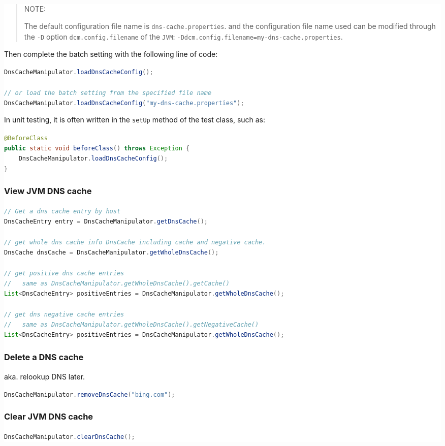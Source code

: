 > NOTE:
>
> The default configuration file name is `dns-cache.properties`.
> and the configuration file name used can be modified through the `-D` option `dcm.config.filename` of the `JVM`: `-Ddcm.config.filename=my-dns-cache.properties`.

Then complete the batch setting with the following line of code:

```java
DnsCacheManipulator.loadDnsCacheConfig();

// or load the batch setting from the specified file name
DnsCacheManipulator.loadDnsCacheConfig("my-dns-cache.properties");
```

In unit testing, it is often written in the `setUp` method of the test class, such as:

```java
@BeforeClass
public static void beforeClass() throws Exception {
    DnsCacheManipulator.loadDnsCacheConfig();
}
```

### View JVM DNS cache

```java
// Get a dns cache entry by host
DnsCacheEntry entry = DnsCacheManipulator.getDnsCache();

// get whole dns cache info DnsCache including cache and negative cache.
DnsCache dnsCache = DnsCacheManipulator.getWholeDnsCache();

// get positive dns cache entries
//   same as DnsCacheManipulator.getWholeDnsCache().getCache()
List<DnsCacheEntry> positiveEntries = DnsCacheManipulator.getWholeDnsCache();

// get dns negative cache entries
//   same as DnsCacheManipulator.getWholeDnsCache().getNegativeCache()
List<DnsCacheEntry> positiveEntries = DnsCacheManipulator.getWholeDnsCache();
```

### Delete a DNS cache

aka. relookup DNS later.

```java
DnsCacheManipulator.removeDnsCache("bing.com");
```

### Clear JVM DNS cache

```java
DnsCacheManipulator.clearDnsCache();
```
